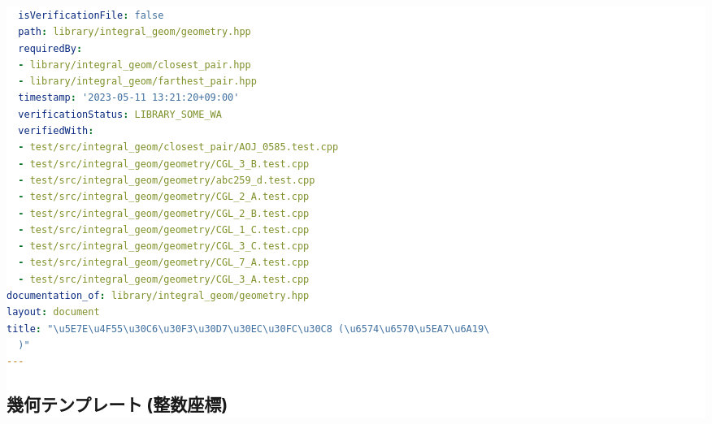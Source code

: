 ```yaml
  isVerificationFile: false
  path: library/integral_geom/geometry.hpp
  requiredBy:
  - library/integral_geom/closest_pair.hpp
  - library/integral_geom/farthest_pair.hpp
  timestamp: '2023-05-11 13:21:20+09:00'
  verificationStatus: LIBRARY_SOME_WA
  verifiedWith:
  - test/src/integral_geom/closest_pair/AOJ_0585.test.cpp
  - test/src/integral_geom/geometry/CGL_3_B.test.cpp
  - test/src/integral_geom/geometry/abc259_d.test.cpp
  - test/src/integral_geom/geometry/CGL_2_A.test.cpp
  - test/src/integral_geom/geometry/CGL_2_B.test.cpp
  - test/src/integral_geom/geometry/CGL_1_C.test.cpp
  - test/src/integral_geom/geometry/CGL_3_C.test.cpp
  - test/src/integral_geom/geometry/CGL_7_A.test.cpp
  - test/src/integral_geom/geometry/CGL_3_A.test.cpp
documentation_of: library/integral_geom/geometry.hpp
layout: document
title: "\u5E7E\u4F55\u30C6\u30F3\u30D7\u30EC\u30FC\u30C8 (\u6574\u6570\u5EA7\u6A19\
  )"
---
```

## 幾何テンプレート (整数座標)
